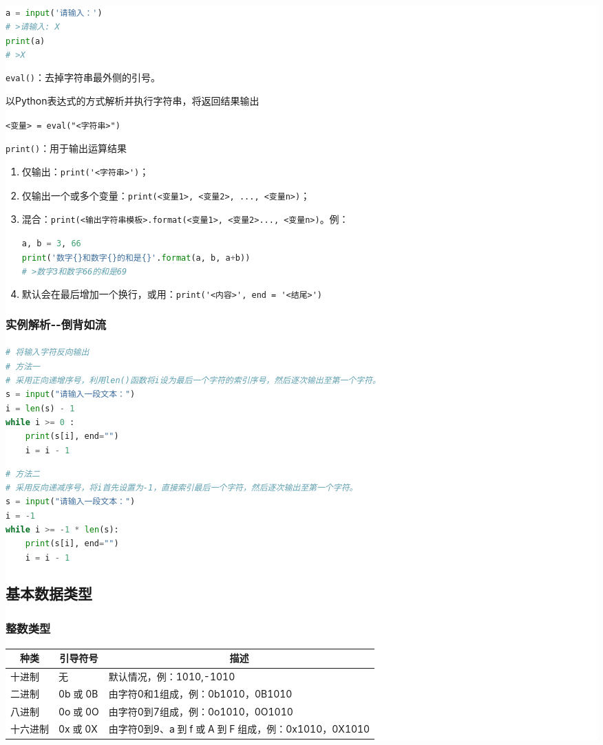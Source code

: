```python
a = input('请输入：')
# >请输入: X
print(a)
# >X
```

`eval()`：去掉字符串最外侧的引号。

以Python表达式的方式解析并执行字符串，将返回结果输出

`<变量> = eval("<字符串>")`

`print()`：用于输出运算结果

1. 仅输出：`print('<字符串>')`；

2. 仅输出一个或多个变量：`print(<变量1>, <变量2>, ..., <变量n>)`；

3. 混合：`print(<输出字符串模板>.format(<变量1>, <变量2>..., <变量n>)`。例：

   ```python
   a, b = 3, 66
   print('数字{}和数字{}的和是{}'.format(a, b, a+b))
   # >数字3和数字66的和是69
   ```

4. 默认会在最后增加一个换行，或用：`print('<内容>', end = '<结尾>')`

### 实例解析--倒背如流

```python
# 将输入字符反向输出
# 方法一
# 采用正向递增序号，利用len()函数将i设为最后一个字符的索引序号，然后逐次输出至第一个字符。
s = input("请输入一段文本：")
i = len(s) - 1
while i >= 0 :
    print(s[i], end="")
    i = i - 1
```

```python
# 方法二
# 采用反向递减序号，将i首先设置为-1，直接索引最后一个字符，然后逐次输出至第一个字符。
s = input("请输入一段文本：")
i = -1
while i >= -1 * len(s):
    print(s[i], end="")
    i = i - 1
```

## 基本数据类型

### 整数类型

|   种类   | 引导符号 |                         描述                        |
|  ------ | ------ | ----------------------------------------------- |
|  十进制  |    无    |               默认情况，例：1010,-1010               |
|  二进制  | 0b 或 0B |          由字符0和1组成，例：0b1010，0B1010           |
|  八进制  | 0o 或 0O |          由字符0到7组成，例：0o1010，0O1010           |
| 十六进制 | 0x 或 0X |由字符0到9、a 到 f 或 A 到 F 组成，例：0x1010，0X1010  |
